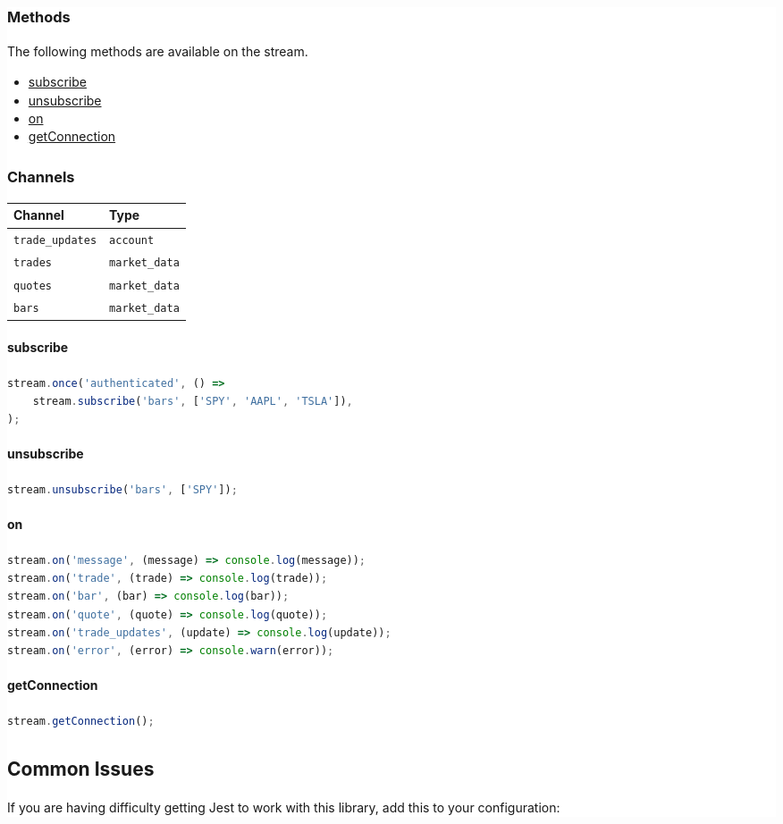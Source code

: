 ### Methods

The following methods are available on the stream.

-   [subscribe](#subscribe)
-   [unsubscribe](#unsubscribe)
-   [on](#on)
-   [getConnection](#getConnection)

### Channels

| Channel         | Type          |
| :-------------- | :------------ |
| `trade_updates` | `account`     |
| `trades`        | `market_data` |
| `quotes`        | `market_data` |
| `bars`          | `market_data` |

#### subscribe

```typescript
stream.once('authenticated', () =>
	stream.subscribe('bars', ['SPY', 'AAPL', 'TSLA']),
);
```

#### unsubscribe

```typescript
stream.unsubscribe('bars', ['SPY']);
```

#### on

```typescript
stream.on('message', (message) => console.log(message));
stream.on('trade', (trade) => console.log(trade));
stream.on('bar', (bar) => console.log(bar));
stream.on('quote', (quote) => console.log(quote));
stream.on('trade_updates', (update) => console.log(update));
stream.on('error', (error) => console.warn(error));
```

#### getConnection

```typescript
stream.getConnection();
```

## Common Issues

If you are having difficulty getting Jest to work with this library, add this to your configuration:
